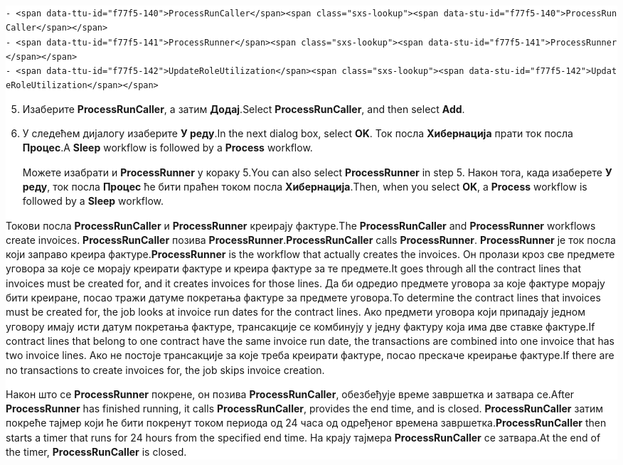     - <span data-ttu-id="f77f5-140">ProcessRunCaller</span><span class="sxs-lookup"><span data-stu-id="f77f5-140">ProcessRunCaller</span></span>
    - <span data-ttu-id="f77f5-141">ProcessRunner</span><span class="sxs-lookup"><span data-stu-id="f77f5-141">ProcessRunner</span></span>
    - <span data-ttu-id="f77f5-142">UpdateRoleUtilization</span><span class="sxs-lookup"><span data-stu-id="f77f5-142">UpdateRoleUtilization</span></span>

5. <span data-ttu-id="f77f5-143">Изаберите **ProcessRunCaller**, а затим **Додај**.</span><span class="sxs-lookup"><span data-stu-id="f77f5-143">Select **ProcessRunCaller**, and then select **Add**.</span></span>
6. <span data-ttu-id="f77f5-144">У следећем дијалогу изаберите **У реду**.</span><span class="sxs-lookup"><span data-stu-id="f77f5-144">In the next dialog box, select **OK**.</span></span> <span data-ttu-id="f77f5-145">Ток посла **Хибернација** прати ток посла **Процес**.</span><span class="sxs-lookup"><span data-stu-id="f77f5-145">A **Sleep** workflow is followed by a **Process** workflow.</span></span>

    <span data-ttu-id="f77f5-146">Можете изабрати и **ProcessRunner** у кораку 5.</span><span class="sxs-lookup"><span data-stu-id="f77f5-146">You can also select **ProcessRunner** in step 5.</span></span> <span data-ttu-id="f77f5-147">Након тога, када изаберете **У реду**, ток посла **Процес** ће бити праћен током посла **Хибернација**.</span><span class="sxs-lookup"><span data-stu-id="f77f5-147">Then, when you select **OK**, a **Process** workflow is followed by a **Sleep** workflow.</span></span>

<span data-ttu-id="f77f5-148">Токови посла **ProcessRunCaller** и **ProcessRunner** креирају фактуре.</span><span class="sxs-lookup"><span data-stu-id="f77f5-148">The **ProcessRunCaller** and **ProcessRunner** workflows create invoices.</span></span> <span data-ttu-id="f77f5-149">**ProcessRunCaller** позива **ProcessRunner**.</span><span class="sxs-lookup"><span data-stu-id="f77f5-149">**ProcessRunCaller** calls **ProcessRunner**.</span></span> <span data-ttu-id="f77f5-150">**ProcessRunner** је ток посла који заправо креира фактуре.</span><span class="sxs-lookup"><span data-stu-id="f77f5-150">**ProcessRunner** is the workflow that actually creates the invoices.</span></span> <span data-ttu-id="f77f5-151">Он пролази кроз све предмете уговора за које се морају креирати фактуре и креира фактуре за те предмете.</span><span class="sxs-lookup"><span data-stu-id="f77f5-151">It goes through all the contract lines that invoices must be created for, and it creates invoices for those lines.</span></span> <span data-ttu-id="f77f5-152">Да би одредио предмете уговора за које фактуре морају бити креиране, посао тражи датуме покретања фактуре за предмете уговора.</span><span class="sxs-lookup"><span data-stu-id="f77f5-152">To determine the contract lines that invoices must be created for, the job looks at invoice run dates for the contract lines.</span></span> <span data-ttu-id="f77f5-153">Ако предмети уговора који припадају једном уговору имају исти датум покретања фактуре, трансакције се комбинују у једну фактуру која има две ставке фактуре.</span><span class="sxs-lookup"><span data-stu-id="f77f5-153">If contract lines that belong to one contract have the same invoice run date, the transactions are combined into one invoice that has two invoice lines.</span></span> <span data-ttu-id="f77f5-154">Ако не постоје трансакције за које треба креирати фактуре, посао прескаче креирање фактуре.</span><span class="sxs-lookup"><span data-stu-id="f77f5-154">If there are no transactions to create invoices for, the job skips invoice creation.</span></span>

<span data-ttu-id="f77f5-155">Након што се **ProcessRunner** покрене, он позива **ProcessRunCaller**, обезбеђује време завршетка и затвара се.</span><span class="sxs-lookup"><span data-stu-id="f77f5-155">After **ProcessRunner** has finished running, it calls **ProcessRunCaller**, provides the end time, and is closed.</span></span> <span data-ttu-id="f77f5-156">**ProcessRunCaller** затим покреће тајмер који ће бити покренут током периода од 24 часа од одређеног времена завршетка.</span><span class="sxs-lookup"><span data-stu-id="f77f5-156">**ProcessRunCaller** then starts a timer that runs for 24 hours from the specified end time.</span></span> <span data-ttu-id="f77f5-157">На крају тајмера **ProcessRunCaller** се затвара.</span><span class="sxs-lookup"><span data-stu-id="f77f5-157">At the end of the timer, **ProcessRunCaller** is closed.</span></span>
